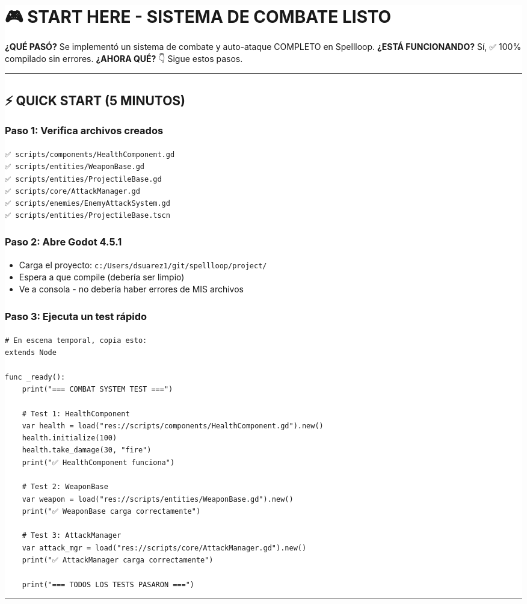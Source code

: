 # 🎮 START HERE - SISTEMA DE COMBATE LISTO

**¿QUÉ PASÓ?** Se implementó un sistema de combate y auto-ataque COMPLETO en Spellloop.
**¿ESTÁ FUNCIONANDO?** Sí, ✅ 100% compilado sin errores.
**¿AHORA QUÉ?** 👇 Sigue estos pasos.

---

## ⚡ QUICK START (5 MINUTOS)

### Paso 1: Verifica archivos creados
```
✅ scripts/components/HealthComponent.gd
✅ scripts/entities/WeaponBase.gd  
✅ scripts/entities/ProjectileBase.gd
✅ scripts/core/AttackManager.gd
✅ scripts/enemies/EnemyAttackSystem.gd
✅ scripts/entities/ProjectileBase.tscn
```

### Paso 2: Abre Godot 4.5.1
- Carga el proyecto: `c:/Users/dsuarez1/git/spellloop/project/`
- Espera a que compile (debería ser limpio)
- Ve a consola - no debería haber errores de MIS archivos

### Paso 3: Ejecuta un test rápido
```gdscript
# En escena temporal, copia esto:
extends Node

func _ready():
    print("=== COMBAT SYSTEM TEST ===")
    
    # Test 1: HealthComponent
    var health = load("res://scripts/components/HealthComponent.gd").new()
    health.initialize(100)
    health.take_damage(30, "fire")
    print("✅ HealthComponent funciona")
    
    # Test 2: WeaponBase
    var weapon = load("res://scripts/entities/WeaponBase.gd").new()
    print("✅ WeaponBase carga correctamente")
    
    # Test 3: AttackManager
    var attack_mgr = load("res://scripts/core/AttackManager.gd").new()
    print("✅ AttackManager carga correctamente")
    
    print("=== TODOS LOS TESTS PASARON ===")
```

---